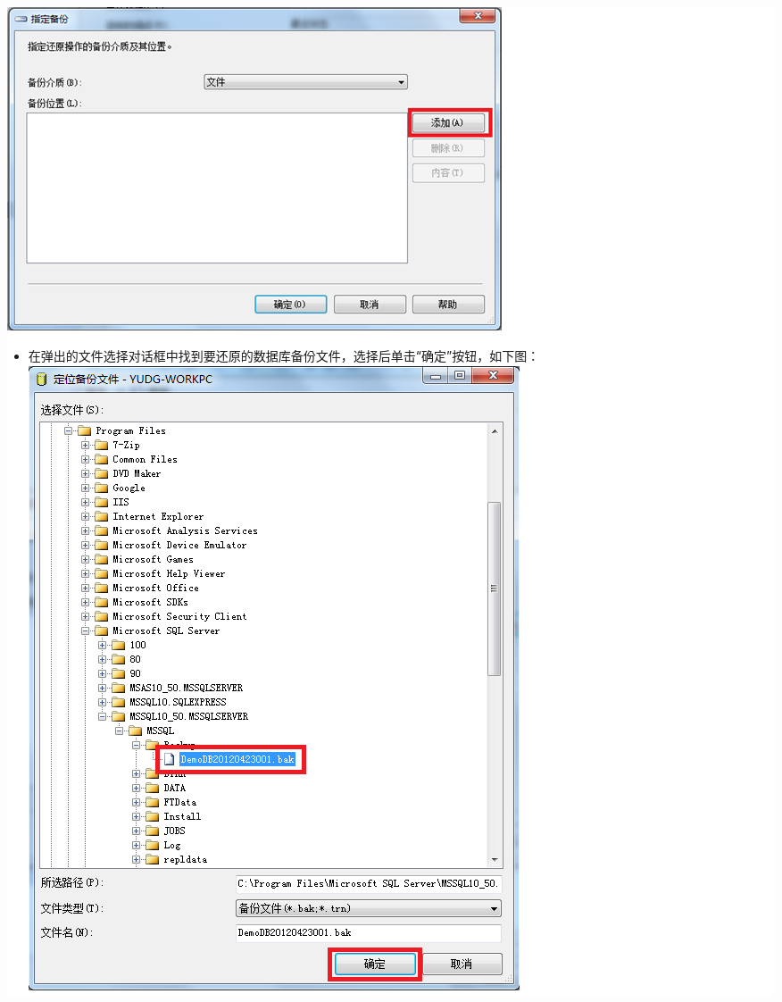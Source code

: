 ![](/static/docimg/sql手动还原5.png)
* 在弹出的文件选择对话框中找到要还原的数据库备份文件，选择后单击“确定”按钮，如下图：
![](/static/docimg/sql手动还原6.png)